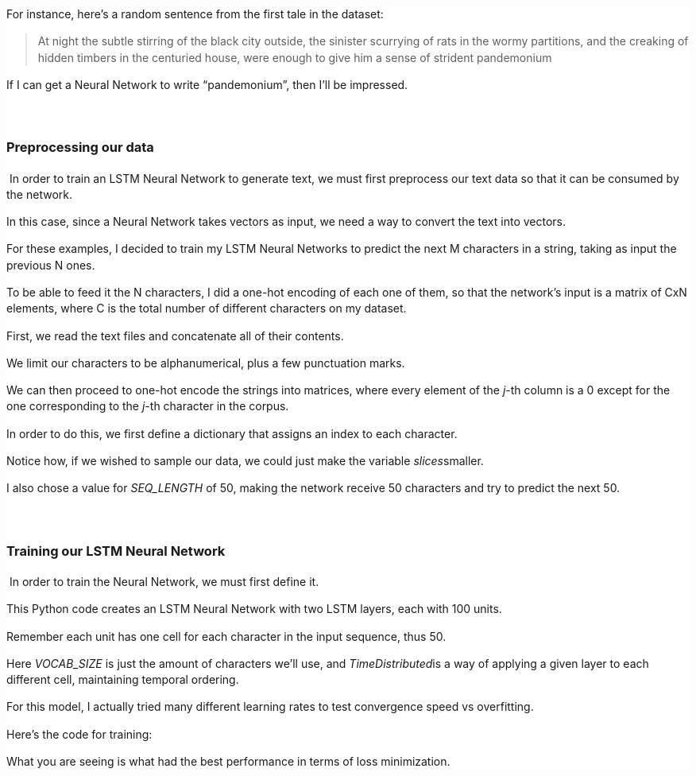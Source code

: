 For instance, here’s a random sentence from the first tale in the dataset:

> At night the subtle stirring of the black city outside, the sinister scurrying of rats in the wormy partitions, and the creaking of hidden timbers in the centuried house, were enough to give him a sense of strident pandemonium

If I can get a Neural Network to write “pandemonium”, then I’ll be impressed.

 

### Preprocessing our data

 In order to train an LSTM Neural Network to generate text, we must first preprocess our text data so that it can be consumed by the network.

In this case, since a Neural Network takes vectors as input, we need a way to convert the text into vectors.

For these examples, I decided to train my LSTM Neural Networks to predict the next M characters in a string, taking as input the previous N ones.

To be able to feed it the N characters, I did a one-hot encoding of each one of them, so that the network’s input is a matrix of CxN elements, where C is the total number of different characters on my dataset.

First, we read the text files and concatenate all of their contents.

We limit our characters to be alphanumerical, plus a few punctuation marks.


We can then proceed to one-hot encode the strings into matrices, where every element of the *j*-th column is a 0 except for the one corresponding to the *j*-th character in the corpus.

In order to do this, we first define a dictionary that assigns an index to each character.


Notice how, if we wished to sample our data, we could just make the variable *slices*smaller.

I also chose a value for *SEQ_LENGTH* of 50, making the network receive 50 characters and try to predict the next 50.

 

### Training our LSTM Neural Network

 In order to train the Neural Network, we must first define it.

This Python code creates an LSTM Neural Network with two LSTM layers, each with 100 units.

Remember each unit has one cell for each character in the input sequence, thus 50.


Here *VOCAB_SIZE* is just the amount of characters we’ll use, and *TimeDistributed*is a way of applying a given layer to each different cell, maintaining temporal ordering.

For this model, I actually tried many different learning rates to test convergence speed vs overfitting.

Here’s the code for training:


What you are seeing is what had the best performance in terms of loss minimization.
